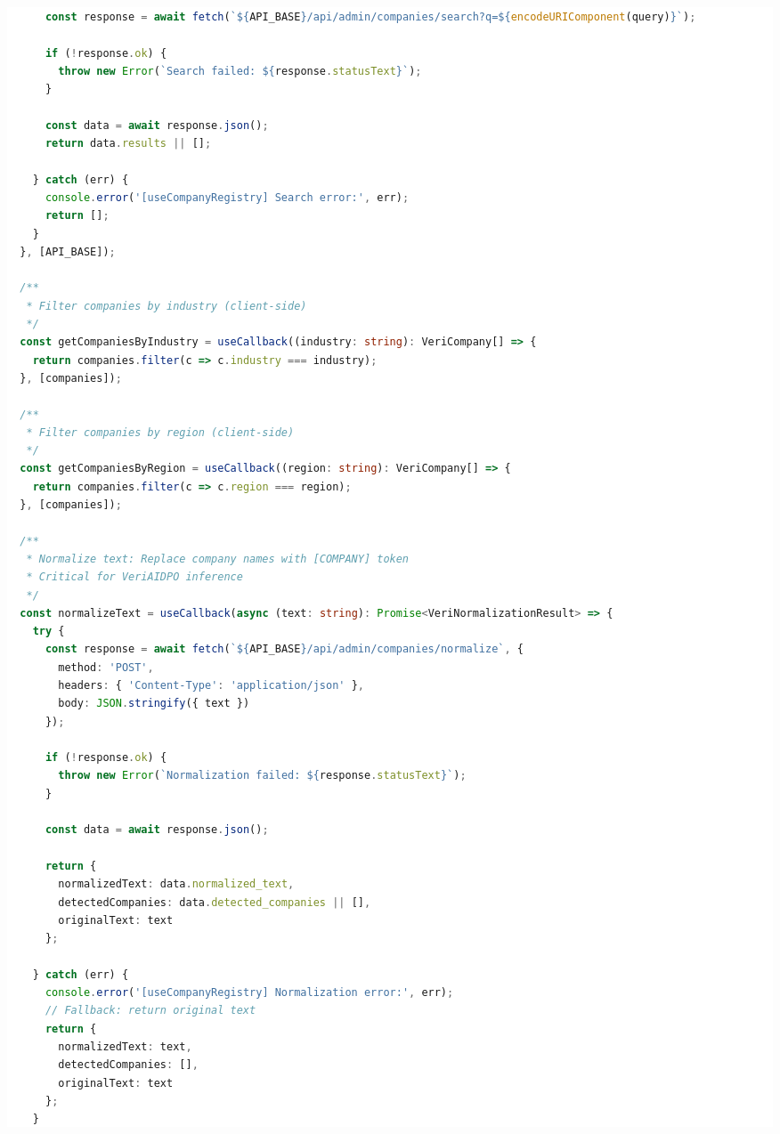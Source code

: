 ```typescript
      const response = await fetch(`${API_BASE}/api/admin/companies/search?q=${encodeURIComponent(query)}`);
      
      if (!response.ok) {
        throw new Error(`Search failed: ${response.statusText}`);
      }
      
      const data = await response.json();
      return data.results || [];
      
    } catch (err) {
      console.error('[useCompanyRegistry] Search error:', err);
      return [];
    }
  }, [API_BASE]);

  /**
   * Filter companies by industry (client-side)
   */
  const getCompaniesByIndustry = useCallback((industry: string): VeriCompany[] => {
    return companies.filter(c => c.industry === industry);
  }, [companies]);

  /**
   * Filter companies by region (client-side)
   */
  const getCompaniesByRegion = useCallback((region: string): VeriCompany[] => {
    return companies.filter(c => c.region === region);
  }, [companies]);

  /**
   * Normalize text: Replace company names with [COMPANY] token
   * Critical for VeriAIDPO inference
   */
  const normalizeText = useCallback(async (text: string): Promise<VeriNormalizationResult> => {
    try {
      const response = await fetch(`${API_BASE}/api/admin/companies/normalize`, {
        method: 'POST',
        headers: { 'Content-Type': 'application/json' },
        body: JSON.stringify({ text })
      });
      
      if (!response.ok) {
        throw new Error(`Normalization failed: ${response.statusText}`);
      }
      
      const data = await response.json();
      
      return {
        normalizedText: data.normalized_text,
        detectedCompanies: data.detected_companies || [],
        originalText: text
      };
      
    } catch (err) {
      console.error('[useCompanyRegistry] Normalization error:', err);
      // Fallback: return original text
      return {
        normalizedText: text,
        detectedCompanies: [],
        originalText: text
      };
    }
```

  [key: string]: any;